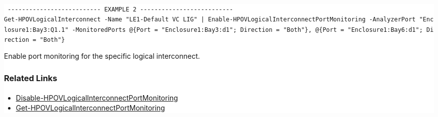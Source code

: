 ```text
 -------------------------- EXAMPLE 2 --------------------------
Get-HPOVLogicalInterconnect -Name "LE1-Default VC LIG" | Enable-HPOVLogicalInterconnectPortMonitoring -AnalyzerPort "Enclosure1:Bay3:Q1.1" -MonitoredPorts @{Port = "Enclosure1:Bay3:d1"; Direction = "Both"}, @{Port = "Enclosure1:Bay6:d1"; Direction = "Both"}
```

Enable port monitoring for the specific logical interconnect. 

### Related Links

* [Disable-HPOVLogicalInterconnectPortMonitoring ](disable-hpovlogicalinterconnectportmonitoring.md#hpe-oneview-4-10-library)
* [Get-HPOVLogicalInterconnectPortMonitoring ](get-hpovlogicalinterconnectportmonitoring.md#hpe-oneview-4-10-library)

